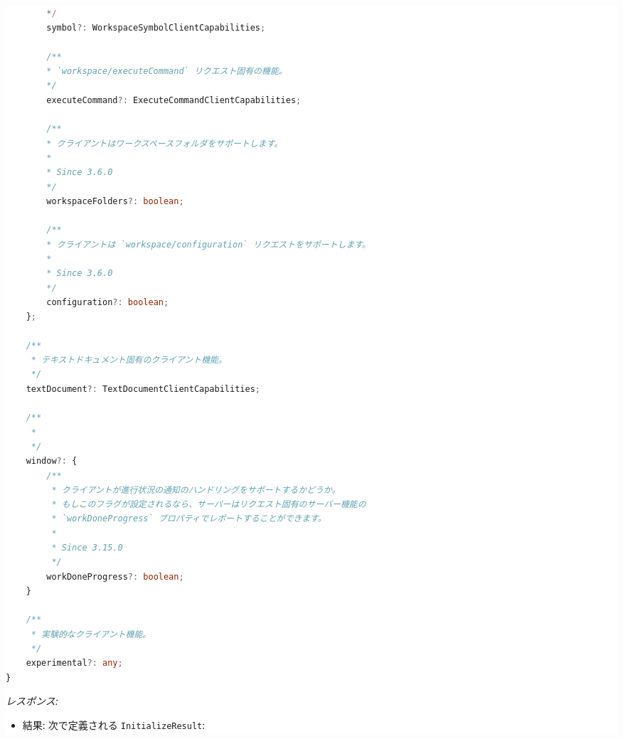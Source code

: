 ```ts
		*/
		symbol?: WorkspaceSymbolClientCapabilities;

		/**
		* `workspace/executeCommand` リクエスト固有の機能。
		*/
		executeCommand?: ExecuteCommandClientCapabilities;
		
		/**
		* クライアントはワークスペースフォルダをサポートします。
		* 
		* Since 3.6.0
		*/
		workspaceFolders?: boolean;

		/**
		* クライアントは `workspace/configuration` リクエストをサポートします。
		* 
		* Since 3.6.0
		*/
		configuration?: boolean;
	};

	/**
	 * テキストドキュメント固有のクライアント機能。
	 */
	textDocument?: TextDocumentClientCapabilities;

	/**
	 *
	 */
	window?: {
	    /**
	     * クライアントが進行状況の通知のハンドリングをサポートするかどうか。
	     * もしこのフラグが設定されるなら、サーバーはリクエスト固有のサーバー機能の
	     * `workDoneProgress` プロパティでレポートすることができます。
	     *
	     * Since 3.15.0
	     */
	    workDoneProgress?: boolean;
	}
	
	/**
	 * 実験的なクライアント機能。
	 */
	experimental?: any;
}
```

*レスポンス:*
* 結果: 次で定義される `InitializeResult`:
